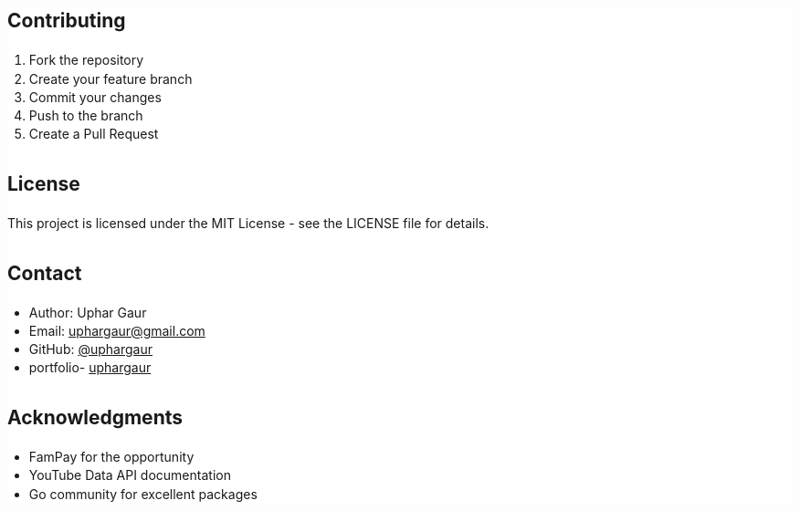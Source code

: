 ## Contributing

1. Fork the repository
2. Create your feature branch
3. Commit your changes
4. Push to the branch
5. Create a Pull Request

## License

This project is licensed under the MIT License - see the LICENSE file for details.

## Contact

- Author: Uphar Gaur
- Email: uphargaur@gmail.com
- GitHub: [@uphargaur](https://github.com/uphargaur/)
- portfolio- [uphargaur](https://uphar.codersborn.today/)

## Acknowledgments

- FamPay for the opportunity
- YouTube Data API documentation
- Go community for excellent packages